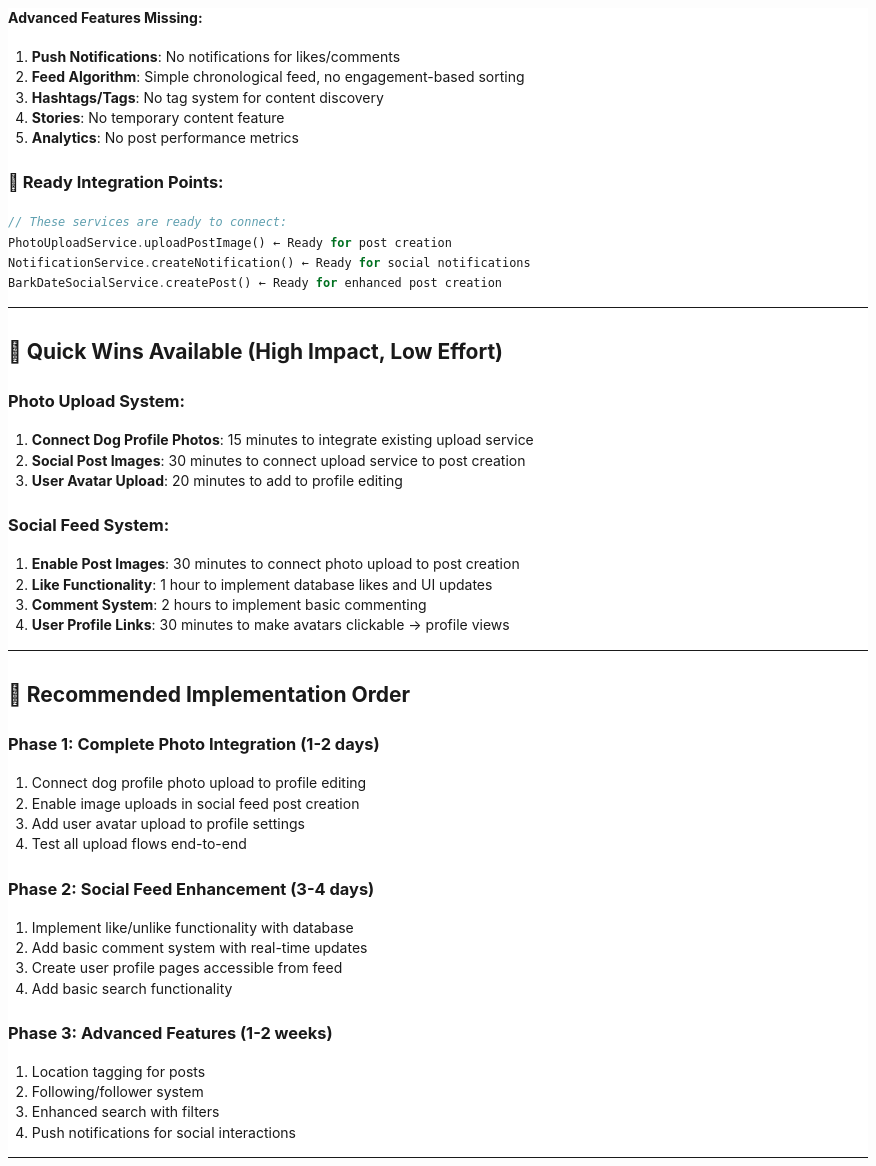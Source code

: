 #### **Advanced Features Missing:**
1. **Push Notifications**: No notifications for likes/comments
2. **Feed Algorithm**: Simple chronological feed, no engagement-based sorting
3. **Hashtags/Tags**: No tag system for content discovery
4. **Stories**: No temporary content feature
5. **Analytics**: No post performance metrics

### 🔗 **Ready Integration Points:**
```dart
// These services are ready to connect:
PhotoUploadService.uploadPostImage() ← Ready for post creation
NotificationService.createNotification() ← Ready for social notifications
BarkDateSocialService.createPost() ← Ready for enhanced post creation
```

---

## 🎯 Quick Wins Available (High Impact, Low Effort)

### **Photo Upload System:**
1. **Connect Dog Profile Photos**: 15 minutes to integrate existing upload service
2. **Social Post Images**: 30 minutes to connect upload service to post creation
3. **User Avatar Upload**: 20 minutes to add to profile editing

### **Social Feed System:**
1. **Enable Post Images**: 30 minutes to connect photo upload to post creation
2. **Like Functionality**: 1 hour to implement database likes and UI updates
3. **Comment System**: 2 hours to implement basic commenting
4. **User Profile Links**: 30 minutes to make avatars clickable → profile views

---

## 🚀 Recommended Implementation Order

### **Phase 1: Complete Photo Integration (1-2 days)**
1. Connect dog profile photo upload to profile editing
2. Enable image uploads in social feed post creation
3. Add user avatar upload to profile settings
4. Test all upload flows end-to-end

### **Phase 2: Social Feed Enhancement (3-4 days)**
1. Implement like/unlike functionality with database
2. Add basic comment system with real-time updates
3. Create user profile pages accessible from feed
4. Add basic search functionality

### **Phase 3: Advanced Features (1-2 weeks)**
1. Location tagging for posts
2. Following/follower system
3. Enhanced search with filters
4. Push notifications for social interactions

---